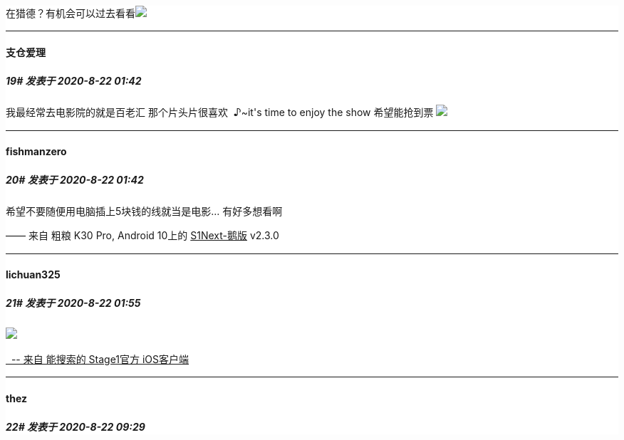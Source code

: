 


在猎德？有机会可以过去看看<img src="https://static.saraba1st.com/image/smiley/face2017/072.png" referrerpolicy="no-referrer">







-----

####  支仓爱理  
##### 19#       发表于 2020-8-22 01:42




我最经常去电影院的就是百老汇 那个片头片很喜欢  ♪~it's time to enjoy the show 希望能抢到票 <img src="https://static.saraba1st.com/image/smiley/face2017/072.png" referrerpolicy="no-referrer">







-----

####  fishmanzero  
##### 20#       发表于 2020-8-22 01:42




希望不要随便用电脑插上5块钱的线就当是电影…
有好多想看啊

—— 来自 粗粮 K30 Pro, Android 10上的 [S1Next-鹅版](https://github.com/ykrank/S1-Next/releases) v2.3.0







-----

####  lichuan325  
##### 21#       发表于 2020-8-22 01:55



<img src="https://static.saraba1st.com/image/smiley/face2017/112.png" referrerpolicy="no-referrer">

[  -- 来自 能搜索的 Stage1官方 iOS客户端](https://itunes.apple.com/fi/app/saraba1st/id1221237470?mt=8)







-----

####  thez  
##### 22#       发表于 2020-8-22 09:29
